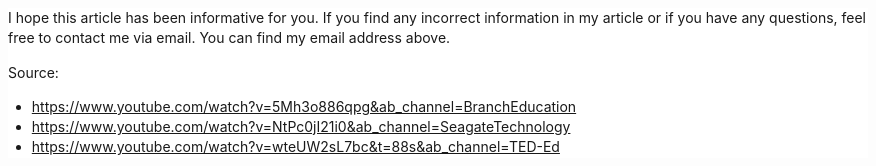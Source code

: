I hope this article has been informative for you. If you find any incorrect information in my article or if you have any questions, feel free to contact me via email. You can find my email address above.

Source:

- <https://www.youtube.com/watch?v=5Mh3o886qpg&ab_channel=BranchEducation>
- <https://www.youtube.com/watch?v=NtPc0jI21i0&ab_channel=SeagateTechnology>
- <https://www.youtube.com/watch?v=wteUW2sL7bc&t=88s&ab_channel=TED-Ed>